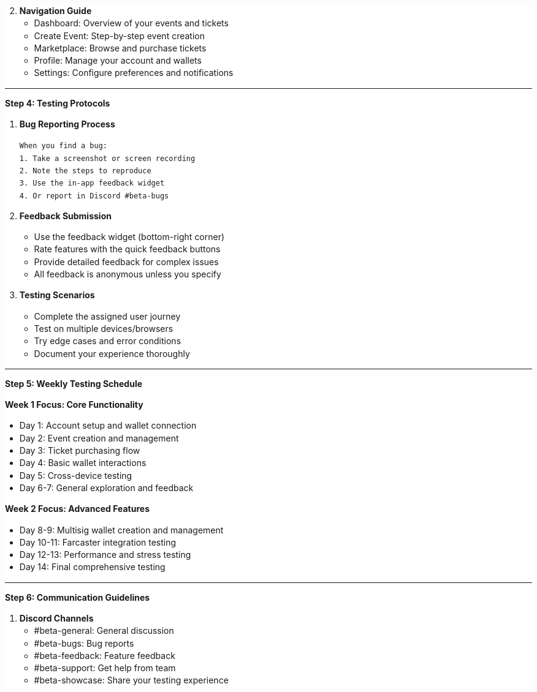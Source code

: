 2. **Navigation Guide**
   - Dashboard: Overview of your events and tickets
   - Create Event: Step-by-step event creation
   - Marketplace: Browse and purchase tickets
   - Profile: Manage your account and wallets
   - Settings: Configure preferences and notifications

---

**Step 4: Testing Protocols**

1. **Bug Reporting Process**
   ```
   When you find a bug:
   1. Take a screenshot or screen recording
   2. Note the steps to reproduce
   3. Use the in-app feedback widget
   4. Or report in Discord #beta-bugs
   ```

2. **Feedback Submission**
   - Use the feedback widget (bottom-right corner)
   - Rate features with the quick feedback buttons
   - Provide detailed feedback for complex issues
   - All feedback is anonymous unless you specify

3. **Testing Scenarios**
   - Complete the assigned user journey
   - Test on multiple devices/browsers
   - Try edge cases and error conditions
   - Document your experience thoroughly

---

**Step 5: Weekly Testing Schedule**

**Week 1 Focus: Core Functionality**
- Day 1: Account setup and wallet connection
- Day 2: Event creation and management
- Day 3: Ticket purchasing flow
- Day 4: Basic wallet interactions
- Day 5: Cross-device testing
- Day 6-7: General exploration and feedback

**Week 2 Focus: Advanced Features**
- Day 8-9: Multisig wallet creation and management
- Day 10-11: Farcaster integration testing
- Day 12-13: Performance and stress testing
- Day 14: Final comprehensive testing

---

**Step 6: Communication Guidelines**

1. **Discord Channels**
   - #beta-general: General discussion
   - #beta-bugs: Bug reports
   - #beta-feedback: Feature feedback
   - #beta-support: Get help from team
   - #beta-showcase: Share your testing experience
